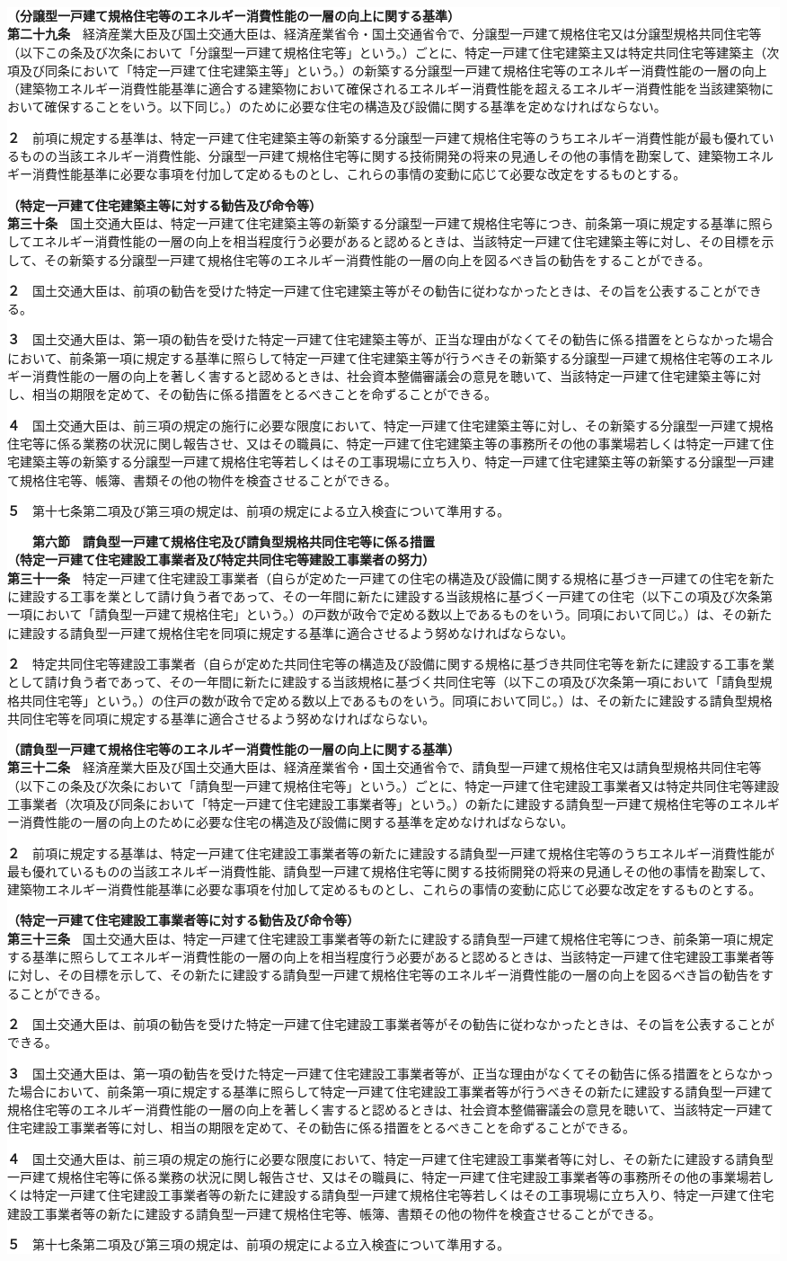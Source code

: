 **（分譲型一戸建て規格住宅等のエネルギー消費性能の一層の向上に関する基準）**  
**第二十九条**　経済産業大臣及び国土交通大臣は、経済産業省令・国土交通省令で、分譲型一戸建て規格住宅又は分譲型規格共同住宅等（以下この条及び次条において「分譲型一戸建て規格住宅等」という。）ごとに、特定一戸建て住宅建築主又は特定共同住宅等建築主（次項及び同条において「特定一戸建て住宅建築主等」という。）の新築する分譲型一戸建て規格住宅等のエネルギー消費性能の一層の向上（建築物エネルギー消費性能基準に適合する建築物において確保されるエネルギー消費性能を超えるエネルギー消費性能を当該建築物において確保することをいう。以下同じ。）のために必要な住宅の構造及び設備に関する基準を定めなければならない。  
  
**２**　前項に規定する基準は、特定一戸建て住宅建築主等の新築する分譲型一戸建て規格住宅等のうちエネルギー消費性能が最も優れているものの当該エネルギー消費性能、分譲型一戸建て規格住宅等に関する技術開発の将来の見通しその他の事情を勘案して、建築物エネルギー消費性能基準に必要な事項を付加して定めるものとし、これらの事情の変動に応じて必要な改定をするものとする。  
  
**（特定一戸建て住宅建築主等に対する勧告及び命令等）**  
**第三十条**　国土交通大臣は、特定一戸建て住宅建築主等の新築する分譲型一戸建て規格住宅等につき、前条第一項に規定する基準に照らしてエネルギー消費性能の一層の向上を相当程度行う必要があると認めるときは、当該特定一戸建て住宅建築主等に対し、その目標を示して、その新築する分譲型一戸建て規格住宅等のエネルギー消費性能の一層の向上を図るべき旨の勧告をすることができる。  
  
**２**　国土交通大臣は、前項の勧告を受けた特定一戸建て住宅建築主等がその勧告に従わなかったときは、その旨を公表することができる。  
  
**３**　国土交通大臣は、第一項の勧告を受けた特定一戸建て住宅建築主等が、正当な理由がなくてその勧告に係る措置をとらなかった場合において、前条第一項に規定する基準に照らして特定一戸建て住宅建築主等が行うべきその新築する分譲型一戸建て規格住宅等のエネルギー消費性能の一層の向上を著しく害すると認めるときは、社会資本整備審議会の意見を聴いて、当該特定一戸建て住宅建築主等に対し、相当の期限を定めて、その勧告に係る措置をとるべきことを命ずることができる。  
  
**４**　国土交通大臣は、前三項の規定の施行に必要な限度において、特定一戸建て住宅建築主等に対し、その新築する分譲型一戸建て規格住宅等に係る業務の状況に関し報告させ、又はその職員に、特定一戸建て住宅建築主等の事務所その他の事業場若しくは特定一戸建て住宅建築主等の新築する分譲型一戸建て規格住宅等若しくはその工事現場に立ち入り、特定一戸建て住宅建築主等の新築する分譲型一戸建て規格住宅等、帳簿、書類その他の物件を検査させることができる。  
  
**５**　第十七条第二項及び第三項の規定は、前項の規定による立入検査について準用する。  
  
&emsp;&emsp;**第六節　請負型一戸建て規格住宅及び請負型規格共同住宅等に係る措置**  
**（特定一戸建て住宅建設工事業者及び特定共同住宅等建設工事業者の努力）**  
**第三十一条**　特定一戸建て住宅建設工事業者（自らが定めた一戸建ての住宅の構造及び設備に関する規格に基づき一戸建ての住宅を新たに建設する工事を業として請け負う者であって、その一年間に新たに建設する当該規格に基づく一戸建ての住宅（以下この項及び次条第一項において「請負型一戸建て規格住宅」という。）の戸数が政令で定める数以上であるものをいう。同項において同じ。）は、その新たに建設する請負型一戸建て規格住宅を同項に規定する基準に適合させるよう努めなければならない。  
  
**２**　特定共同住宅等建設工事業者（自らが定めた共同住宅等の構造及び設備に関する規格に基づき共同住宅等を新たに建設する工事を業として請け負う者であって、その一年間に新たに建設する当該規格に基づく共同住宅等（以下この項及び次条第一項において「請負型規格共同住宅等」という。）の住戸の数が政令で定める数以上であるものをいう。同項において同じ。）は、その新たに建設する請負型規格共同住宅等を同項に規定する基準に適合させるよう努めなければならない。  
  
**（請負型一戸建て規格住宅等のエネルギー消費性能の一層の向上に関する基準）**  
**第三十二条**　経済産業大臣及び国土交通大臣は、経済産業省令・国土交通省令で、請負型一戸建て規格住宅又は請負型規格共同住宅等（以下この条及び次条において「請負型一戸建て規格住宅等」という。）ごとに、特定一戸建て住宅建設工事業者又は特定共同住宅等建設工事業者（次項及び同条において「特定一戸建て住宅建設工事業者等」という。）の新たに建設する請負型一戸建て規格住宅等のエネルギー消費性能の一層の向上のために必要な住宅の構造及び設備に関する基準を定めなければならない。  
  
**２**　前項に規定する基準は、特定一戸建て住宅建設工事業者等の新たに建設する請負型一戸建て規格住宅等のうちエネルギー消費性能が最も優れているものの当該エネルギー消費性能、請負型一戸建て規格住宅等に関する技術開発の将来の見通しその他の事情を勘案して、建築物エネルギー消費性能基準に必要な事項を付加して定めるものとし、これらの事情の変動に応じて必要な改定をするものとする。  
  
**（特定一戸建て住宅建設工事業者等に対する勧告及び命令等）**  
**第三十三条**　国土交通大臣は、特定一戸建て住宅建設工事業者等の新たに建設する請負型一戸建て規格住宅等につき、前条第一項に規定する基準に照らしてエネルギー消費性能の一層の向上を相当程度行う必要があると認めるときは、当該特定一戸建て住宅建設工事業者等に対し、その目標を示して、その新たに建設する請負型一戸建て規格住宅等のエネルギー消費性能の一層の向上を図るべき旨の勧告をすることができる。  
  
**２**　国土交通大臣は、前項の勧告を受けた特定一戸建て住宅建設工事業者等がその勧告に従わなかったときは、その旨を公表することができる。  
  
**３**　国土交通大臣は、第一項の勧告を受けた特定一戸建て住宅建設工事業者等が、正当な理由がなくてその勧告に係る措置をとらなかった場合において、前条第一項に規定する基準に照らして特定一戸建て住宅建設工事業者等が行うべきその新たに建設する請負型一戸建て規格住宅等のエネルギー消費性能の一層の向上を著しく害すると認めるときは、社会資本整備審議会の意見を聴いて、当該特定一戸建て住宅建設工事業者等に対し、相当の期限を定めて、その勧告に係る措置をとるべきことを命ずることができる。  
  
**４**　国土交通大臣は、前三項の規定の施行に必要な限度において、特定一戸建て住宅建設工事業者等に対し、その新たに建設する請負型一戸建て規格住宅等に係る業務の状況に関し報告させ、又はその職員に、特定一戸建て住宅建設工事業者等の事務所その他の事業場若しくは特定一戸建て住宅建設工事業者等の新たに建設する請負型一戸建て規格住宅等若しくはその工事現場に立ち入り、特定一戸建て住宅建設工事業者等の新たに建設する請負型一戸建て規格住宅等、帳簿、書類その他の物件を検査させることができる。  
  
**５**　第十七条第二項及び第三項の規定は、前項の規定による立入検査について準用する。  
  